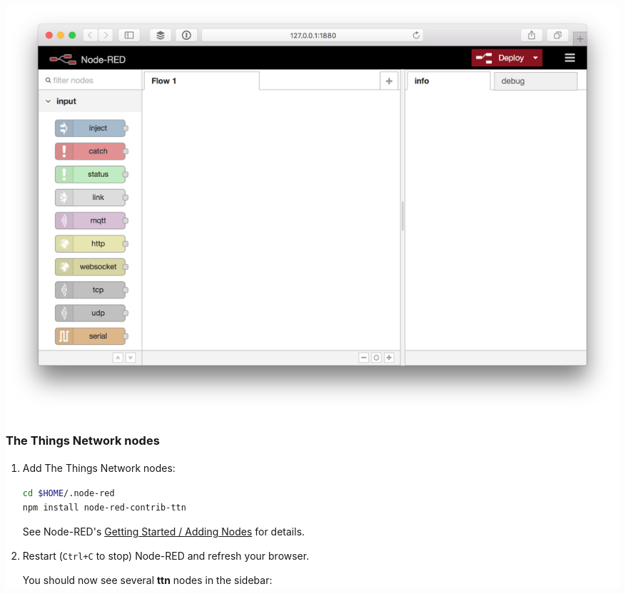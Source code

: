    ![Node-RED](node-red.png)

### The Things Network nodes

1. Add The Things Network nodes:

   ```bash
   cd $HOME/.node-red
   npm install node-red-contrib-ttn
   ```

   See Node-RED's [Getting Started / Adding Nodes](http://nodered.org/docs/getting-started/adding-nodes) for details.

2. Restart (`Ctrl+C` to stop) Node-RED and refresh your browser.

   You should now see several **ttn** nodes in the sidebar:
